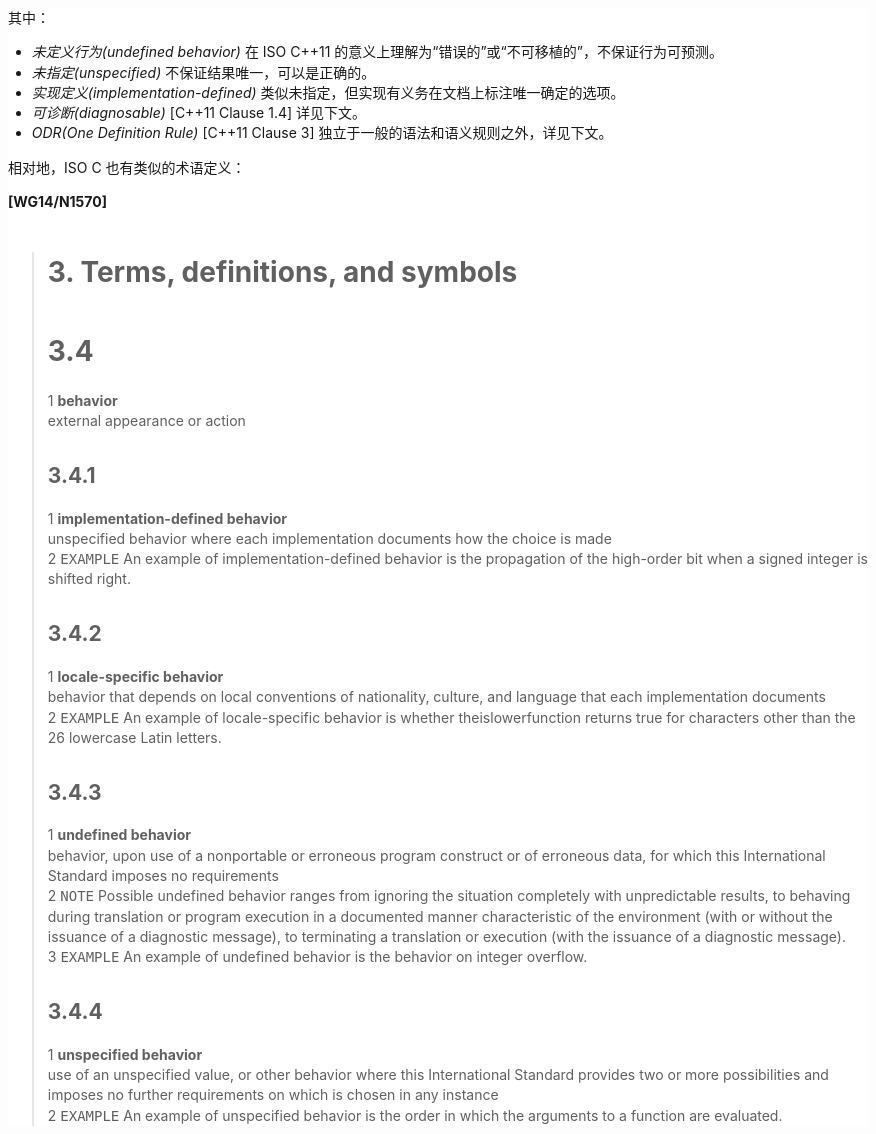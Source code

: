 其中：

* *未定义行为(undefined behavior)* 在 ISO C++11 的意义上理解为“错误的”或“不可移植的”，不保证行为可预测。
* *未指定(unspecified)* 不保证结果唯一，可以是正确的。
* *实现定义(implementation-defined)* 类似未指定，但实现有义务在文档上标注唯一确定的选项。
* *可诊断(diagnosable)* [C++11 Clause 1.4] 详见下文。
* *ODR(One Definition Rule)* [C++11 Clause 3] 独立于一般的语法和语义规则之外，详见下文。

相对地，ISO C 也有类似的术语定义：

**[WG14/N1570]**

> # 3.  Terms, definitions, and symbols
>
> # 3.4
>
> 1 **behavior**\
> external appearance or action
>
> ## 3.4.1
>
> 1 **implementation-defined behavior**\
> unspecified behavior where each implementation documents how the choice is made\
> 2 <tt>EXAMPLE</tt>  An example of implementation-defined behavior is the propagation of the high-order bit when a signed integer is shifted right.
>
> ## 3.4.2
>
> 1 **locale-specific behavior**\
> behavior that depends on local conventions of nationality, culture, and language that each implementation documents\
> 2 <tt>EXAMPLE</tt>  An example of locale-specific behavior is whether theislowerfunction returns true for characters other than the 26 lowercase Latin letters.
>
> ## 3.4.3
>
> 1 **undefined behavior**\
> behavior, upon use of a nonportable or erroneous program construct or of erroneous data, for which this International Standard imposes no requirements\
> 2 <tt>NOTE</tt>  Possible undefined behavior ranges from ignoring the situation completely with unpredictable results, to behaving during translation or program execution in a documented manner characteristic of the environment (with or without the issuance of a diagnostic message), to terminating a translation or execution (with the issuance of a diagnostic message).\
> 3 <tt>EXAMPLE</tt>  An example of undefined behavior is the behavior on integer overflow.
>
> ## 3.4.4
>
> 1 **unspecified behavior**\
> use of an unspecified value, or other behavior where this International Standard provides two or more possibilities and imposes no further requirements on which is chosen in any instance\
> 2 <tt>EXAMPLE</tt>  An example of unspecified behavior is the order in which the arguments to a function are evaluated.
